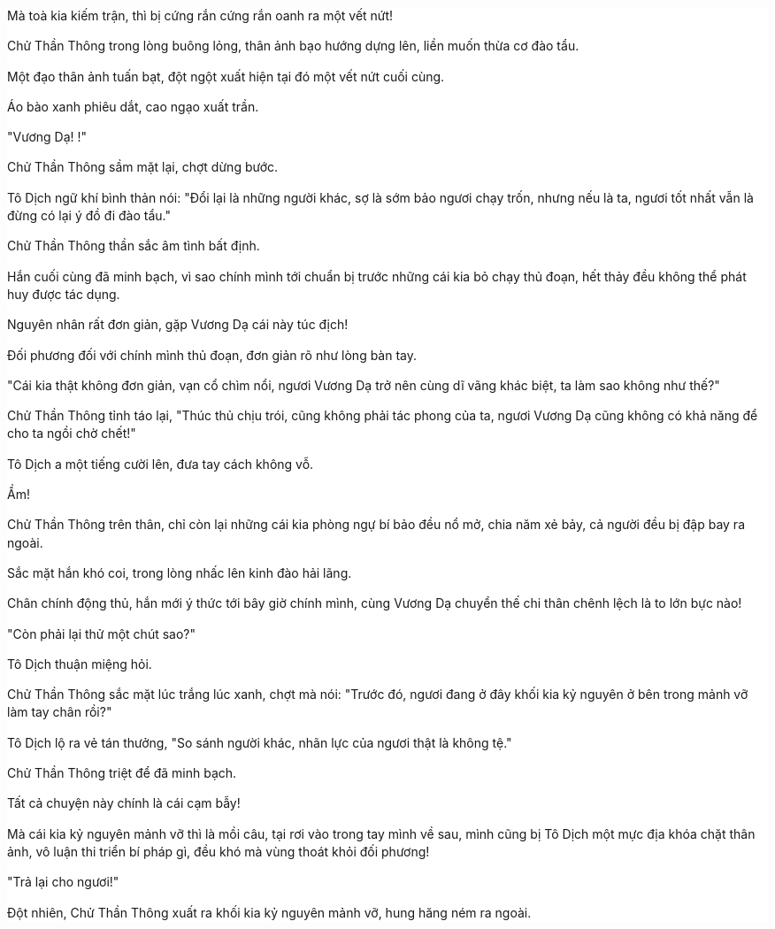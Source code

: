 Mà toà kia kiếm trận, thì bị cứng rắn cứng rắn oanh ra một vết nứt!

Chử Thần Thông trong lòng buông lỏng, thân ảnh bạo hướng dựng lên, liền muốn thừa cơ đào tẩu.

Một đạo thân ảnh tuấn bạt, đột ngột xuất hiện tại đó một vết nứt cuối cùng.

Áo bào xanh phiêu dắt, cao ngạo xuất trần.

"Vương Dạ! !"

Chử Thần Thông sầm mặt lại, chợt dừng bước.

Tô Dịch ngữ khí bình thản nói: "Đổi lại là những người khác, sợ là sớm bảo ngươi chạy trốn, nhưng nếu là ta, ngươi tốt nhất vẫn là đừng có lại ý đồ đi đào tẩu."

Chử Thần Thông thần sắc âm tình bất định.

Hắn cuối cùng đã minh bạch, vì sao chính mình tới chuẩn bị trước những cái kia bỏ chạy thủ đoạn, hết thảy đều không thể phát huy được tác dụng.

Nguyên nhân rất đơn giản, gặp Vương Dạ cái này túc địch!

Đối phương đối với chính mình thủ đoạn, đơn giản rõ như lòng bàn tay.

"Cái kia thật không đơn giản, vạn cổ chìm nổi, ngươi Vương Dạ trở nên cùng dĩ vãng khác biệt, ta làm sao không như thế?"

Chử Thần Thông tỉnh táo lại, "Thúc thủ chịu trói, cũng không phải tác phong của ta, ngươi Vương Dạ cũng không có khả năng để cho ta ngồi chờ chết!"

Tô Dịch a một tiếng cười lên, đưa tay cách không vỗ.

Ầm!

Chử Thần Thông trên thân, chỉ còn lại những cái kia phòng ngự bí bảo đều nổ mở, chia năm xẻ bảy, cả người đều bị đập bay ra ngoài.

Sắc mặt hắn khó coi, trong lòng nhấc lên kinh đào hải lãng.

Chân chính động thủ, hắn mới ý thức tới bây giờ chính mình, cùng Vương Dạ chuyển thế chi thân chênh lệch là to lớn bực nào!

"Còn phải lại thử một chút sao?"

Tô Dịch thuận miệng hỏi.

Chử Thần Thông sắc mặt lúc trắng lúc xanh, chợt mà nói: "Trước đó, ngươi đang ở đây khối kia kỷ nguyên ở bên trong mảnh vỡ làm tay chân rồi?"

Tô Dịch lộ ra vẻ tán thưởng, "So sánh người khác, nhãn lực của ngươi thật là không tệ."

Chử Thần Thông triệt để đã minh bạch.

Tất cả chuyện này chính là cái cạm bẫy!

Mà cái kia kỷ nguyên mảnh vỡ thì là mồi câu, tại rơi vào trong tay mình về sau, mình cũng bị Tô Dịch một mực địa khóa chặt thân ảnh, vô luận thi triển bí pháp gì, đều khó mà vùng thoát khỏi đối phương!

"Trả lại cho ngươi!"

Đột nhiên, Chử Thần Thông xuất ra khối kia kỷ nguyên mảnh vỡ, hung hăng ném ra ngoài.
